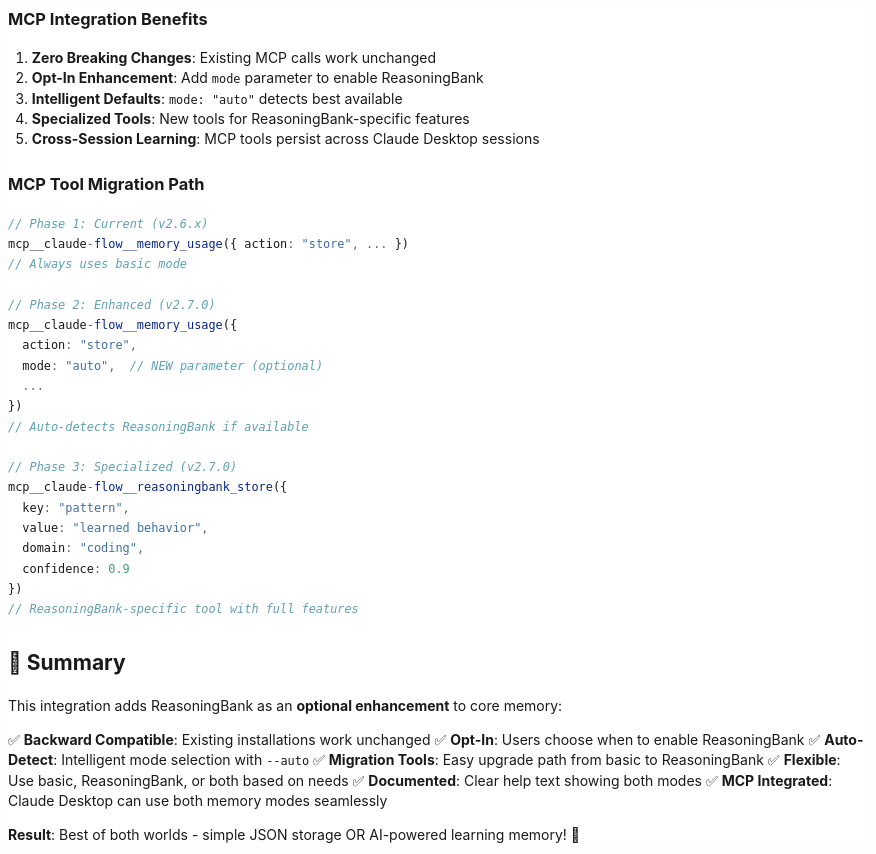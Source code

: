 ### MCP Integration Benefits

1. **Zero Breaking Changes**: Existing MCP calls work unchanged
2. **Opt-In Enhancement**: Add `mode` parameter to enable ReasoningBank
3. **Intelligent Defaults**: `mode: "auto"` detects best available
4. **Specialized Tools**: New tools for ReasoningBank-specific features
5. **Cross-Session Learning**: MCP tools persist across Claude Desktop sessions

### MCP Tool Migration Path

```typescript
// Phase 1: Current (v2.6.x)
mcp__claude-flow__memory_usage({ action: "store", ... })
// Always uses basic mode

// Phase 2: Enhanced (v2.7.0)
mcp__claude-flow__memory_usage({
  action: "store",
  mode: "auto",  // NEW parameter (optional)
  ...
})
// Auto-detects ReasoningBank if available

// Phase 3: Specialized (v2.7.0)
mcp__claude-flow__reasoningbank_store({
  key: "pattern",
  value: "learned behavior",
  domain: "coding",
  confidence: 0.9
})
// ReasoningBank-specific tool with full features
```

## 🎉 Summary

This integration adds ReasoningBank as an **optional enhancement** to core memory:

✅ **Backward Compatible**: Existing installations work unchanged
✅ **Opt-In**: Users choose when to enable ReasoningBank
✅ **Auto-Detect**: Intelligent mode selection with `--auto`
✅ **Migration Tools**: Easy upgrade path from basic to ReasoningBank
✅ **Flexible**: Use basic, ReasoningBank, or both based on needs
✅ **Documented**: Clear help text showing both modes
✅ **MCP Integrated**: Claude Desktop can use both memory modes seamlessly

**Result**: Best of both worlds - simple JSON storage OR AI-powered learning memory! 🚀
